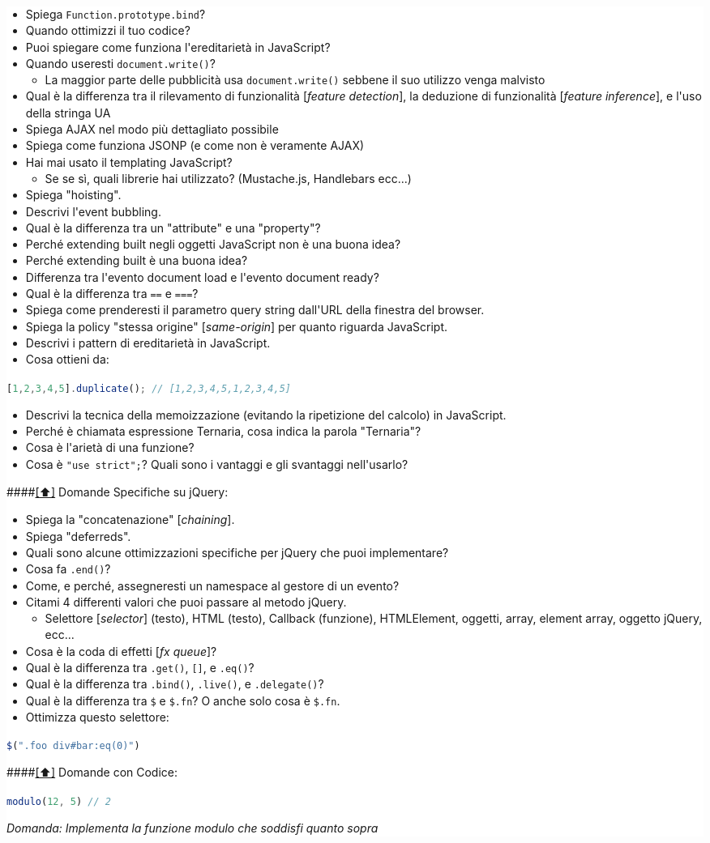 * Spiega `Function.prototype.bind`?
* Quando ottimizzi il tuo codice?
* Puoi spiegare come funziona l'ereditarietà in JavaScript?
* Quando useresti `document.write()`?
	* La maggior parte delle pubblicità usa `document.write()` sebbene il suo utilizzo venga malvisto
* Qual è la differenza tra il rilevamento di funzionalità [*feature detection*], la deduzione di funzionalità [*feature inference*], e l'uso della stringa UA
* Spiega AJAX nel modo più dettagliato possibile
* Spiega come funziona JSONP (e come non è veramente AJAX)
* Hai mai usato il templating JavaScript?
	* Se se sì, quali librerie hai utilizzato?  (Mustache.js, Handlebars ecc...)
* Spiega "hoisting".
* Descrivi l'event bubbling.
* Qual è la differenza tra un "attribute" e una "property"?
* Perché extending built negli oggetti JavaScript non è una buona idea?
* Perché extending built è una buona idea?
* Differenza tra l'evento document load e l'evento document ready?
* Qual è la differenza tra `==` e `===`?
* Spiega come prenderesti il parametro query string dall'URL della finestra del browser.
* Spiega la policy "stessa origine" [*same-origin*] per quanto riguarda JavaScript.
* Descrivi i pattern di ereditarietà in JavaScript.
* Cosa ottieni da:
```javascript
[1,2,3,4,5].duplicate(); // [1,2,3,4,5,1,2,3,4,5]
```
* Descrivi la tecnica della memoizzazione (evitando la ripetizione del calcolo) in JavaScript.
* Perché è chiamata espressione Ternaria, cosa indica la parola "Ternaria"?
* Cosa è l'arietà di una funzione?
* Cosa è `"use strict";`? Quali sono i vantaggi e gli svantaggi nell'usarlo?

####[[⬆]](#toc) <a name='jquery'>Domande Specifiche su jQuery:</a>

* Spiega la "concatenazione" [*chaining*].
* Spiega "deferreds".
* Quali sono alcune ottimizzazioni specifiche per jQuery che puoi implementare?
* Cosa fa `.end()`?
* Come, e perché, assegneresti un namespace al gestore di un evento?
* Citami 4 differenti valori che puoi passare al metodo jQuery.
	* Selettore [*selector*] (testo), HTML (testo), Callback (funzione), HTMLElement, oggetti, array, element array, oggetto jQuery, ecc...
* Cosa è la coda di effetti [*fx queue*]?
* Qual è la differenza tra `.get()`, `[]`, e `.eq()`?
* Qual è la differenza tra `.bind()`, `.live()`, e `.delegate()`?
* Qual è la differenza tra `$` e `$.fn`? O anche solo cosa è `$.fn`.
* Ottimizza questo selettore:
```javascript
$(".foo div#bar:eq(0)")
```

####[[⬆]](#toc) <a name='jscode'>Domande con Codice:</a>


```javascript
modulo(12, 5) // 2
```
*Domanda: Implementa la funzione modulo che soddisfi quanto sopra*

